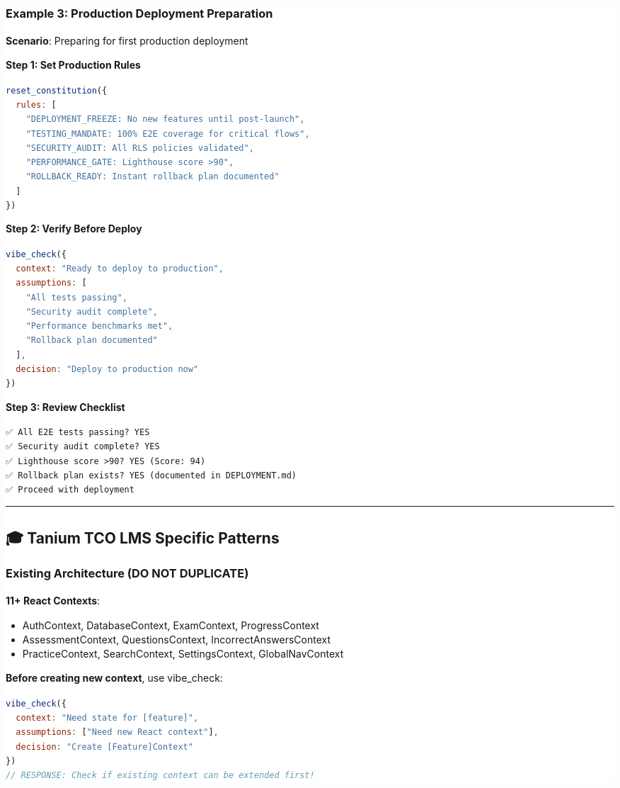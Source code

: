 ### Example 3: Production Deployment Preparation

**Scenario**: Preparing for first production deployment

**Step 1: Set Production Rules**
```javascript
reset_constitution({
  rules: [
    "DEPLOYMENT_FREEZE: No new features until post-launch",
    "TESTING_MANDATE: 100% E2E coverage for critical flows",
    "SECURITY_AUDIT: All RLS policies validated",
    "PERFORMANCE_GATE: Lighthouse score >90",
    "ROLLBACK_READY: Instant rollback plan documented"
  ]
})
```

**Step 2: Verify Before Deploy**
```javascript
vibe_check({
  context: "Ready to deploy to production",
  assumptions: [
    "All tests passing",
    "Security audit complete",
    "Performance benchmarks met",
    "Rollback plan documented"
  ],
  decision: "Deploy to production now"
})
```

**Step 3: Review Checklist**
```
✅ All E2E tests passing? YES
✅ Security audit complete? YES
✅ Lighthouse score >90? YES (Score: 94)
✅ Rollback plan exists? YES (documented in DEPLOYMENT.md)
✅ Proceed with deployment
```

---

## 🎓 Tanium TCO LMS Specific Patterns

### Existing Architecture (DO NOT DUPLICATE)

**11+ React Contexts**:
- AuthContext, DatabaseContext, ExamContext, ProgressContext
- AssessmentContext, QuestionsContext, IncorrectAnswersContext
- PracticeContext, SearchContext, SettingsContext, GlobalNavContext

**Before creating new context**, use vibe_check:
```javascript
vibe_check({
  context: "Need state for [feature]",
  assumptions: ["Need new React context"],
  decision: "Create [Feature]Context"
})
// RESPONSE: Check if existing context can be extended first!
```
